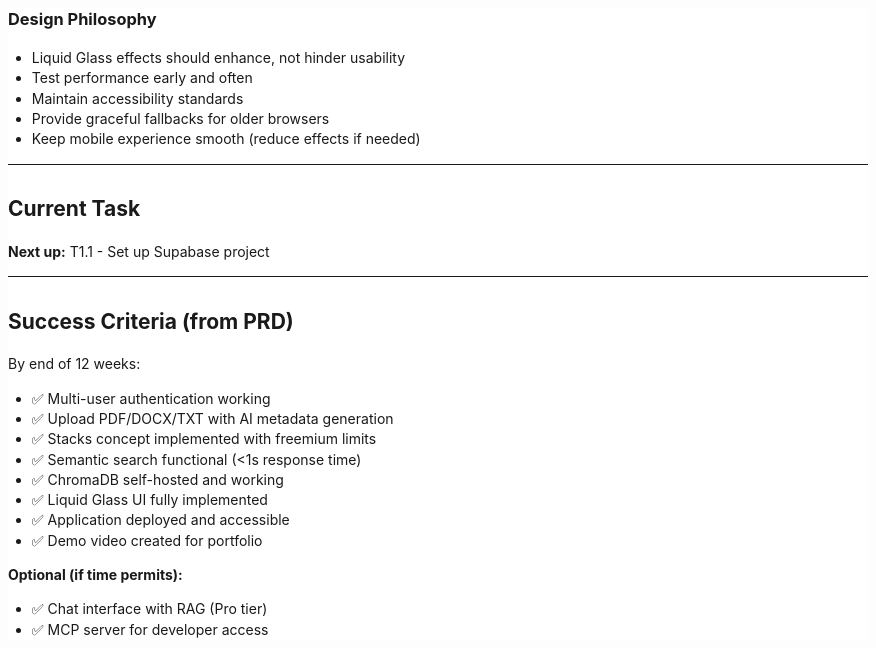 ### **Design Philosophy**
- Liquid Glass effects should enhance, not hinder usability
- Test performance early and often
- Maintain accessibility standards
- Provide graceful fallbacks for older browsers
- Keep mobile experience smooth (reduce effects if needed)

---

## Current Task
**Next up:** T1.1 - Set up Supabase project

---

## Success Criteria (from PRD)

By end of 12 weeks:
- ✅ Multi-user authentication working
- ✅ Upload PDF/DOCX/TXT with AI metadata generation
- ✅ Stacks concept implemented with freemium limits
- ✅ Semantic search functional (<1s response time)
- ✅ ChromaDB self-hosted and working
- ✅ Liquid Glass UI fully implemented
- ✅ Application deployed and accessible
- ✅ Demo video created for portfolio

**Optional (if time permits):**
- ✅ Chat interface with RAG (Pro tier)
- ✅ MCP server for developer access
